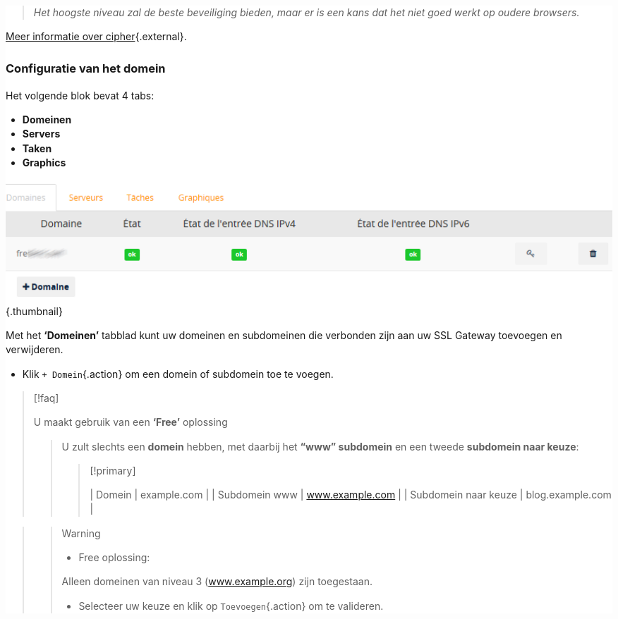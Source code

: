 > <cite>Het hoogste niveau zal de beste beveiliging bieden, maar er is een kans dat het niet goed werkt op oudere browsers.</cite>
>

[Meer informatie over cipher](https://en.wikipedia.org/wiki/Cipher){.external}.


### Configuratie van het domein
Het volgende blok bevat 4 tabs:

- **Domeinen**
- **Servers**
- **Taken**
- **Graphics**


![Domeinen tabblad](images/10.PNG){.thumbnail}

Met het **‘Domeinen’** tabblad kunt uw domeinen en subdomeinen die verbonden zijn aan uw SSL Gateway toevoegen en verwijderen.

- Klik `+ Domein`{.action} om een domein of subdomein toe te voegen.

> [!faq]
>
> U maakt gebruik van een **‘Free’** oplossing
>> 
>> U zult slechts een **domein** hebben, met daarbij het **“www” subdomein** en een tweede **subdomein naar keuze**:
>> 
>> 
>> 
>> > [!primary]
>> >
>> > | Domein | example.com |
>> > | Subdomein www | www.example.com |
>> > | Subdomein naar keuze | blog.example.com |
>> > 
>> 

>> 
>> > [!warning]
>> >
>> > - Free oplossing:
>> > 
>> > Alleen domeinen van niveau 3 (www.example.org) zijn toegestaan.
>> > 
>> 
>> - Selecteer uw keuze en klik op `Toevoegen`{.action} om te valideren.
>> 